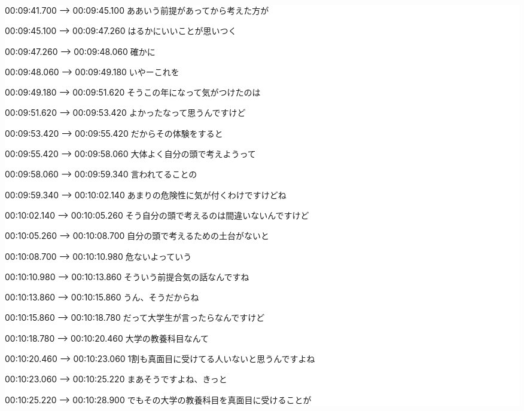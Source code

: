 00:09:41.700 --> 00:09:45.100
ああいう前提があってから考えた方が

00:09:45.100 --> 00:09:47.260
はるかにいいことが思いつく

00:09:47.260 --> 00:09:48.060
確かに

00:09:48.060 --> 00:09:49.180
いやーこれを

00:09:49.180 --> 00:09:51.620
そうこの年になって気がつけたのは

00:09:51.620 --> 00:09:53.420
よかったなって思うんですけど

00:09:53.420 --> 00:09:55.420
だからその体験をすると

00:09:55.420 --> 00:09:58.060
大体よく自分の頭で考えようって

00:09:58.060 --> 00:09:59.340
言われてることの

00:09:59.340 --> 00:10:02.140
あまりの危険性に気が付くわけですけどね

00:10:02.140 --> 00:10:05.260
そう自分の頭で考えるのは間違いないんですけど

00:10:05.260 --> 00:10:08.700
自分の頭で考えるための土台がないと

00:10:08.700 --> 00:10:10.980
危ないよっていう

00:10:10.980 --> 00:10:13.860
そういう前提合気の話なんですね

00:10:13.860 --> 00:10:15.860
うん、そうだからね

00:10:15.860 --> 00:10:18.780
だって大学生が言ったらなんですけど

00:10:18.780 --> 00:10:20.460
大学の教養科目なんて

00:10:20.460 --> 00:10:23.060
1割も真面目に受けてる人いないと思うんですよね

00:10:23.060 --> 00:10:25.220
まあそうですよね、きっと

00:10:25.220 --> 00:10:28.900
でもその大学の教養科目を真面目に受けることが
